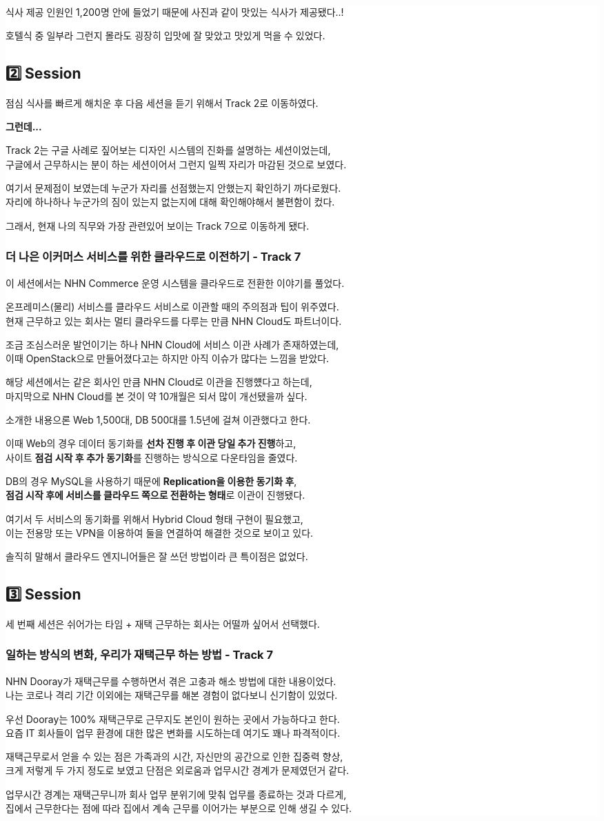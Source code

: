 식사 제공 인원인 1,200명 안에 들었기 때문에 사진과 같이 맛있는 식사가 제공됐다..!

호텔식 중 일부라 그런지 몰라도 굉장히 입맛에 잘 맞았고 맛있게 먹을 수 있었다.

## 2️⃣ Session
점심 식사를 빠르게 해치운 후 다음 세션을 듣기 위해서 Track 2로 이동하였다.

**그런데...**

Track 2는 구글 사례로 짚어보는 디자인 시스템의 진화를 설명하는 세션이었는데,  
구글에서 근무하시는 분이 하는 세션이어서 그런지 일찍 자리가 마감된 것으로 보였다.

여기서 문제점이 보였는데 누군가 자리를 선점했는지 안했는지 확인하기 까다로웠다.  
자리에 하나하나 누군가의 짐이 있는지 없는지에 대해 확인해야해서 불편함이 컸다.

그래서, 현재 나의 직무와 가장 관련있어 보이는 Track 7으로 이동하게 됐다.

### 더 나은 이커머스 서비스를 위한 클라우드로 이전하기 - Track 7
이 세션에서는 NHN Commerce 운영 시스템을 클라우드로 전환한 이야기를 풀었다.  

온프레미스(물리) 서비스를 클라우드 서비스로 이관할 때의 주의점과 팁이 위주였다.  
현재 근무하고 있는 회사는 멀티 클라우드를 다루는 만큼 NHN Cloud도 파트너이다.

조금 조심스러운 발언이기는 하나 NHN Cloud에 서비스 이관 사례가 존재하였는데,  
이때 OpenStack으로 만들어졌다고는 하지만 아직 이슈가 많다는 느낌을 받았다.

해당 세션에서는 같은 회사인 만큼 NHN Cloud로 이관을 진행헀다고 하는데,  
마지막으로 NHN Cloud를 본 것이 약 10개월은 되서 많이 개선됐을까 싶다.

소개한 내용으론 Web 1,500대, DB 500대를 1.5년에 걸쳐 이관했다고 한다.  

이때 Web의 경우 데이터 동기화를 **선차 진행 후 이관 당일 추가 진행**하고,  
사이트 **점검 시작 후 추가 동기화**를 진행하는 방식으로 다운타임을 줄였다.

DB의 경우 MySQL을 사용하기 때문에 **Replication을 이용한 동기화 후**,  
**점검 시작 후에 서비스를 클라우드 쪽으로 전환하는 형태**로 이관이 진행됐다.

여기서 두 서비스의 동기화를 위해서 Hybrid Cloud 형태 구현이 필요했고,  
이는 전용망 또는 VPN을 이용하여 둘을 연결하여 해결한 것으로 보이고 있다.

솔직히 말해서 클라우드 엔지니어들은 잘 쓰던 방법이라 큰 특이점은 없었다.

## 3️⃣ Session
세 번째 세션은 쉬어가는 타임 + 재택 근무하는 회사는 어떨까 싶어서 선택했다.

### 일하는 방식의 변화, 우리가 재택근무 하는 방법 - Track 7
NHN Dooray가 재택근무를 수행하면서 겪은 고충과 해소 방법에 대한 내용이었다.  
나는 코로나 격리 기간 이외에는 재택근무를 해본 경험이 없다보니 신기함이 있었다.  

우선 Dooray는 100% 재택근무로 근무지도 본인이 원하는 곳에서 가능하다고 한다.  
요즘 IT 회사들이 업무 환경에 대한 많은 변화를 시도하는데 여기도 꽤나 파격적이다.

재택근무로서 얻을 수 있는 점은 가족과의 시간, 자신만의 공간으로 인한 집중력 향상,  
크게 저렇게 두 가지 정도로 보였고 단점은 외로움과 업무시간 경계가 문제였던거 같다.

업무시간 경계는 재택근무니까 회사 업무 분위기에 맞춰 업무를 종료하는 것과 다르게,  
집에서 근무한다는 점에 따라 집에서 계속 근무를 이어가는 부분으로 인해 생길 수 있다.
